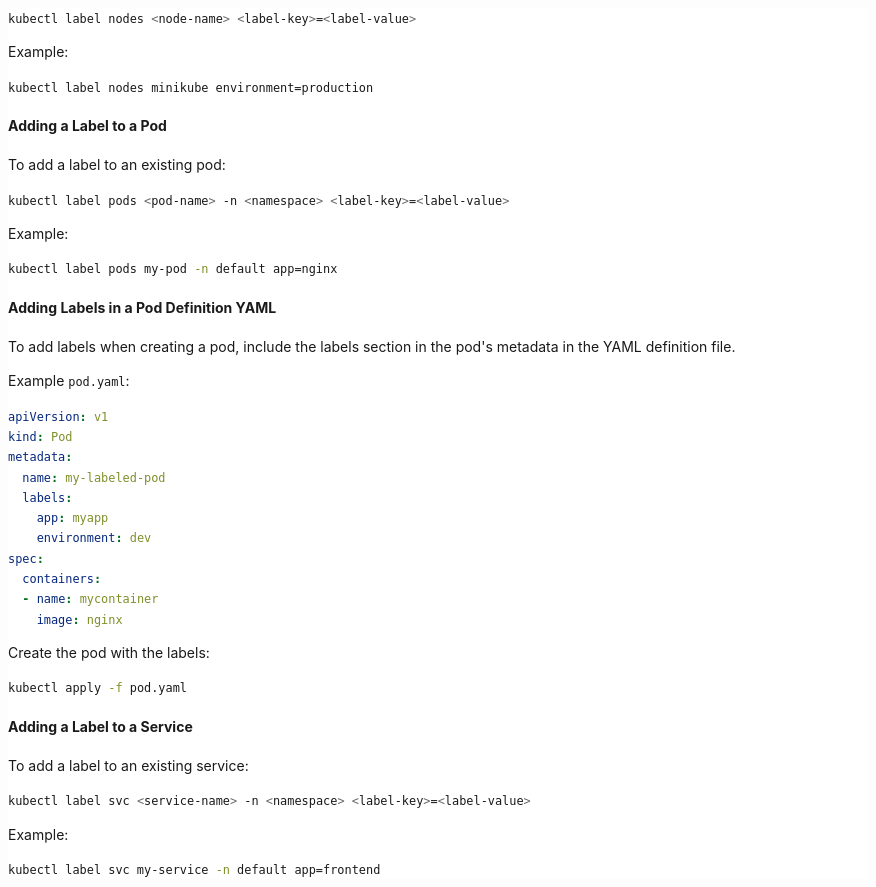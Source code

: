 ```bash
kubectl label nodes <node-name> <label-key>=<label-value>
```

Example:

```bash
kubectl label nodes minikube environment=production
```

#### Adding a Label to a Pod
To add a label to an existing pod:

```bash
kubectl label pods <pod-name> -n <namespace> <label-key>=<label-value>
```

Example:

```bash
kubectl label pods my-pod -n default app=nginx
```

#### Adding Labels in a Pod Definition YAML
To add labels when creating a pod, include the labels section in the pod's metadata in the YAML definition file.

Example `pod.yaml`:

```yaml
apiVersion: v1
kind: Pod
metadata:
  name: my-labeled-pod
  labels:
    app: myapp
    environment: dev
spec:
  containers:
  - name: mycontainer
    image: nginx
```

Create the pod with the labels:

```bash
kubectl apply -f pod.yaml
```

#### Adding a Label to a Service
To add a label to an existing service:

```bash
kubectl label svc <service-name> -n <namespace> <label-key>=<label-value>
```

Example:

```bash
kubectl label svc my-service -n default app=frontend
```
